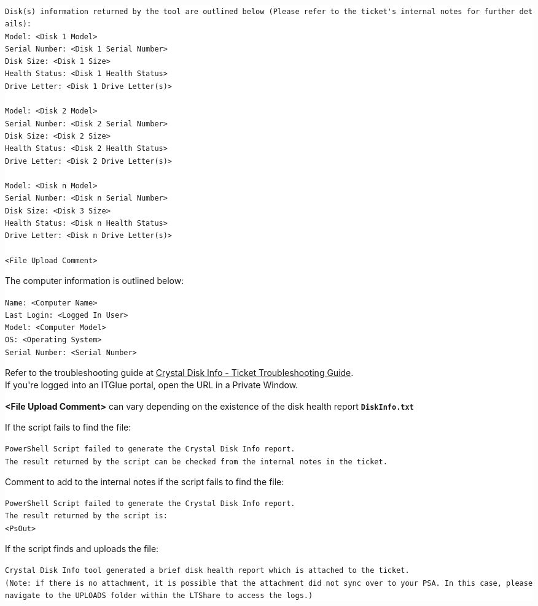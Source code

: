 ```
Disk(s) information returned by the tool are outlined below (Please refer to the ticket's internal notes for further details):
Model: <Disk 1 Model>
Serial Number: <Disk 1 Serial Number>
Disk Size: <Disk 1 Size>
Health Status: <Disk 1 Health Status>
Drive Letter: <Disk 1 Drive Letter(s)>

Model: <Disk 2 Model>
Serial Number: <Disk 2 Serial Number>
Disk Size: <Disk 2 Size>
Health Status: <Disk 2 Health Status>
Drive Letter: <Disk 2 Drive Letter(s)>

Model: <Disk n Model>
Serial Number: <Disk n Serial Number>
Disk Size: <Disk 3 Size>
Health Status: <Disk n Health Status>
Drive Letter: <Disk n Drive Letter(s)>

<File Upload Comment>
```

The computer information is outlined below:
```
Name: <Computer Name>
Last Login: <Logged In User>
Model: <Computer Model>
OS: <Operating System>
Serial Number: <Serial Number>
```

Refer to the troubleshooting guide at [Crystal Disk Info - Ticket Troubleshooting Guide](/docs/1462c9f3-6c6d-4703-a2f5-07a1e1d62fd9).  
If you're logged into an ITGlue portal, open the URL in a Private Window.

**\<File Upload Comment>** can vary depending on the existence of the disk health report **`DiskInfo.txt`**

If the script fails to find the file:  
```
PowerShell Script failed to generate the Crystal Disk Info report.  
The result returned by the script can be checked from the internal notes in the ticket.
```

Comment to add to the internal notes if the script fails to find the file:  
```
PowerShell Script failed to generate the Crystal Disk Info report.  
The result returned by the script is:  
<PsOut>
```

If the script finds and uploads the file:  
```
Crystal Disk Info tool generated a brief disk health report which is attached to the ticket.  
(Note: if there is no attachment, it is possible that the attachment did not sync over to your PSA. In this case, please navigate to the UPLOADS folder within the LTShare to access the logs.)
```
